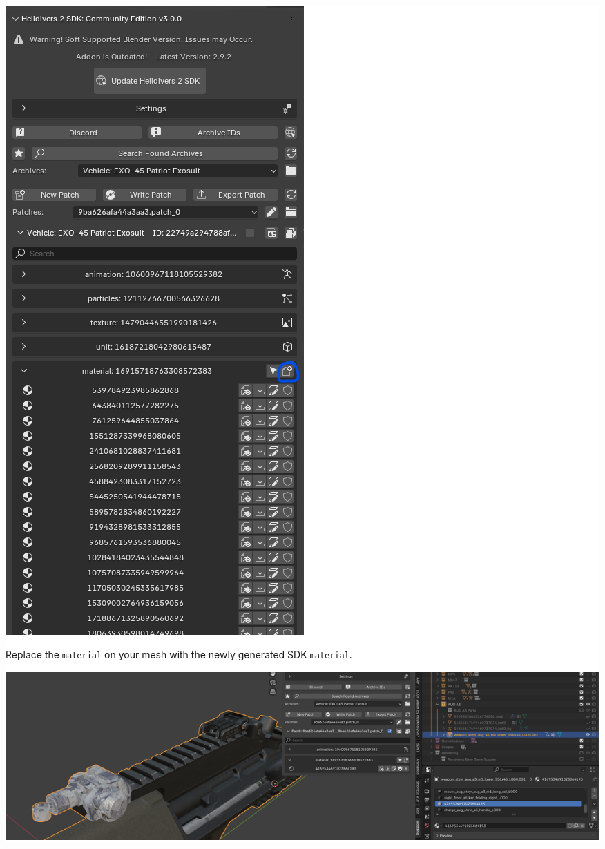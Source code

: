 ![Material1](../public/images/weapon-modding/material1.png)

Replace the `material` on your mesh with the newly generated SDK `material`.

![Material2](../public/images/weapon-modding/material2.png)
